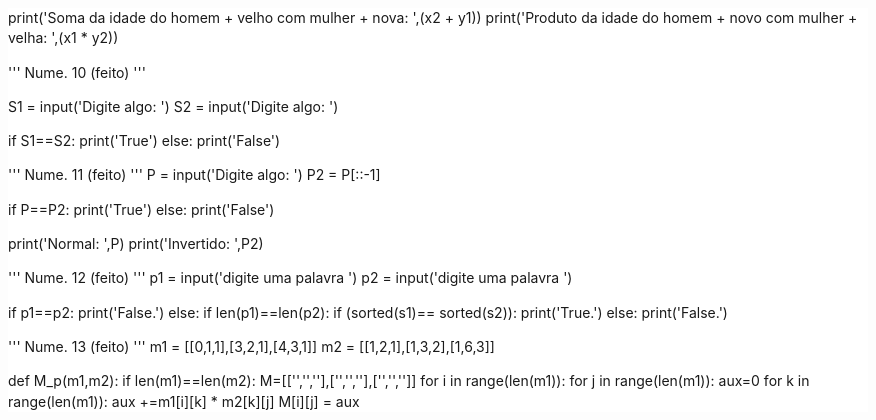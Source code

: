 print('Soma da idade do homem + velho com mulher + nova: ',(x2 + y1))
print('Produto da idade do homem + novo com mulher + velha: ',(x1 * y2))

'''
Nume. 10 (feito)
'''

S1 = input('Digite algo: ')
S2 = input('Digite algo: ')

if S1==S2:
  print('True')
else:
  print('False')

'''
Nume. 11 (feito)
'''
P = input('Digite algo: ')
P2 = P[::-1]

if P==P2:
 print('True')
else:
  print('False')

print('Normal: ',P)
print('Invertido: ',P2)

'''
Nume. 12 (feito)
'''
p1 = input('digite uma palavra ')
p2 = input('digite uma palavra ')

if p1==p2:
  print('False.')
else: 
  if len(p1)==len(p2):
    if (sorted(s1)== sorted(s2)): 
      print('True.')
  else:
    print('False.')

'''
Nume. 13 (feito)
'''
m1 = [[0,1,1],[3,2,1],[4,3,1]]
m2 = [[1,2,1],[1,3,2],[1,6,3]]

def M_p(m1,m2):
  if len(m1)==len(m2):
    M=[['','',''],['','',''],['','','']]
    for i in range(len(m1)):
      for j in range(len(m1)):
        aux=0
        for k in range(len(m1)):
          aux +=m1[i][k] * m2[k][j]
        M[i][j] = aux
  